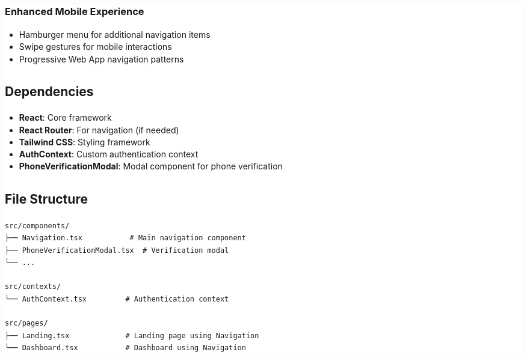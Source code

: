 ### Enhanced Mobile Experience
- Hamburger menu for additional navigation items
- Swipe gestures for mobile interactions
- Progressive Web App navigation patterns

## Dependencies

- **React**: Core framework
- **React Router**: For navigation (if needed)
- **Tailwind CSS**: Styling framework
- **AuthContext**: Custom authentication context
- **PhoneVerificationModal**: Modal component for phone verification

## File Structure
```
src/components/
├── Navigation.tsx           # Main navigation component
├── PhoneVerificationModal.tsx  # Verification modal
└── ...

src/contexts/
└── AuthContext.tsx         # Authentication context

src/pages/
├── Landing.tsx             # Landing page using Navigation
└── Dashboard.tsx           # Dashboard using Navigation
```